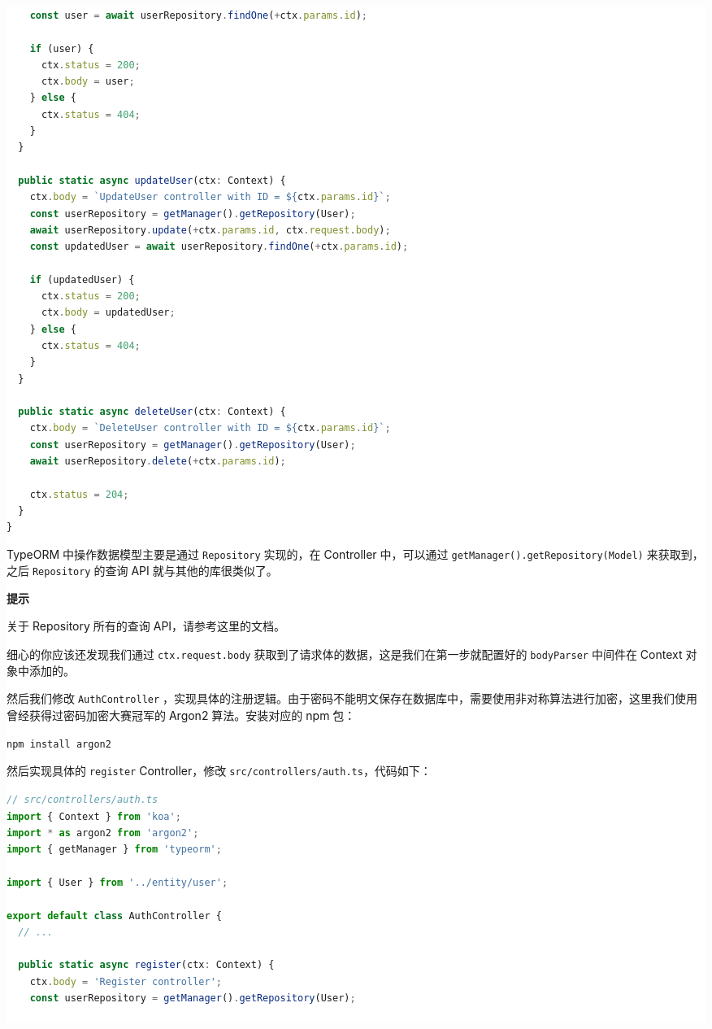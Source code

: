 ```typescript
    const user = await userRepository.findOne(+ctx.params.id);
 
    if (user) {
      ctx.status = 200;
      ctx.body = user;
    } else {
      ctx.status = 404;
    }
  }

  public static async updateUser(ctx: Context) {
    ctx.body = `UpdateUser controller with ID = ${ctx.params.id}`;
    const userRepository = getManager().getRepository(User);
    await userRepository.update(+ctx.params.id, ctx.request.body);
    const updatedUser = await userRepository.findOne(+ctx.params.id);
 
    if (updatedUser) {
      ctx.status = 200;
      ctx.body = updatedUser;
    } else {
      ctx.status = 404;
    }
  }

  public static async deleteUser(ctx: Context) {
    ctx.body = `DeleteUser controller with ID = ${ctx.params.id}`;
    const userRepository = getManager().getRepository(User);
    await userRepository.delete(+ctx.params.id);
 
    ctx.status = 204;
  }
}
```

TypeORM 中操作数据模型主要是通过 `Repository` 实现的，在 Controller 中，可以通过 `getManager().getRepository(Model)` 来获取到，之后 `Repository` 的查询 API 就与其他的库很类似了。

**提示**

关于 Repository 所有的查询 API，请参考这里的文档。

细心的你应该还发现我们通过 `ctx.request.body` 获取到了请求体的数据，这是我们在第一步就配置好的 `bodyParser` 中间件在 Context 对象中添加的。

然后我们修改 `AuthController` ，实现具体的注册逻辑。由于密码不能明文保存在数据库中，需要使用非对称算法进行加密，这里我们使用曾经获得过密码加密大赛冠军的 Argon2 算法。安装对应的 npm 包：

```shell
npm install argon2
```

然后实现具体的 `register` Controller，修改 `src/controllers/auth.ts`，代码如下：

```typescript
// src/controllers/auth.ts
import { Context } from 'koa';
import * as argon2 from 'argon2';
import { getManager } from 'typeorm';
 
import { User } from '../entity/user';

export default class AuthController {
  // ...

  public static async register(ctx: Context) {
    ctx.body = 'Register controller';
    const userRepository = getManager().getRepository(User);
 
```